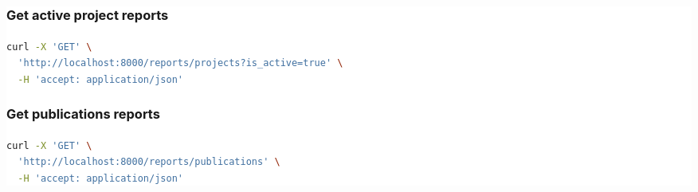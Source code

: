 ### Get active project reports
```bash
curl -X 'GET' \
  'http://localhost:8000/reports/projects?is_active=true' \
  -H 'accept: application/json'
```

### Get publications reports
```bash
curl -X 'GET' \
  'http://localhost:8000/reports/publications' \
  -H 'accept: application/json'
```
